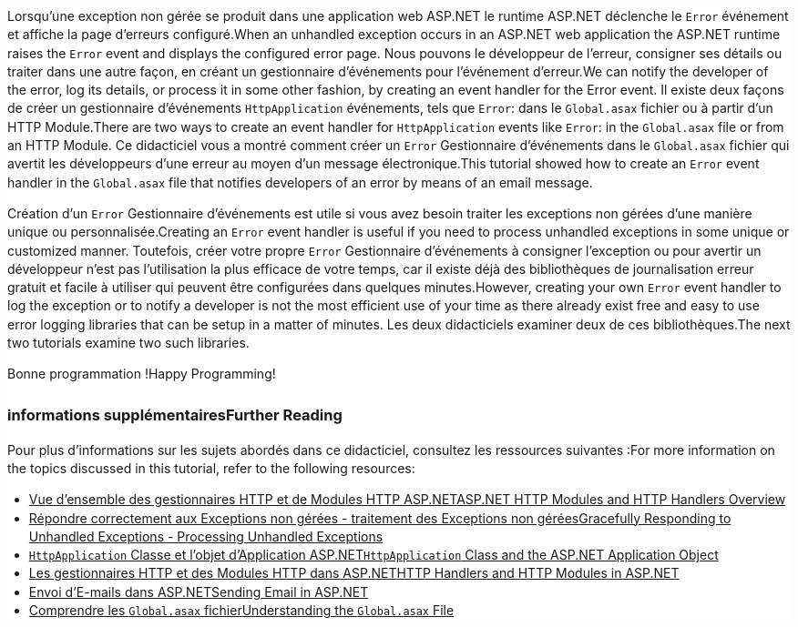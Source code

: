 <span data-ttu-id="2898a-234">Lorsqu’une exception non gérée se produit dans une application web ASP.NET le runtime ASP.NET déclenche le `Error` événement et affiche la page d’erreurs configuré.</span><span class="sxs-lookup"><span data-stu-id="2898a-234">When an unhandled exception occurs in an ASP.NET web application the ASP.NET runtime raises the `Error` event and displays the configured error page.</span></span> <span data-ttu-id="2898a-235">Nous pouvons le développeur de l’erreur, consigner ses détails ou traiter dans une autre façon, en créant un gestionnaire d’événements pour l’événement d’erreur.</span><span class="sxs-lookup"><span data-stu-id="2898a-235">We can notify the developer of the error, log its details, or process it in some other fashion, by creating an event handler for the Error event.</span></span> <span data-ttu-id="2898a-236">Il existe deux façons de créer un gestionnaire d’événements `HttpApplication` événements, tels que `Error`: dans le `Global.asax` fichier ou à partir d’un HTTP Module.</span><span class="sxs-lookup"><span data-stu-id="2898a-236">There are two ways to create an event handler for `HttpApplication` events like `Error`: in the `Global.asax` file or from an HTTP Module.</span></span> <span data-ttu-id="2898a-237">Ce didacticiel vous a montré comment créer un `Error` Gestionnaire d’événements dans le `Global.asax` fichier qui avertit les développeurs d’une erreur au moyen d’un message électronique.</span><span class="sxs-lookup"><span data-stu-id="2898a-237">This tutorial showed how to create an `Error` event handler in the `Global.asax` file that notifies developers of an error by means of an email message.</span></span>

<span data-ttu-id="2898a-238">Création d’un `Error` Gestionnaire d’événements est utile si vous avez besoin traiter les exceptions non gérées d’une manière unique ou personnalisée.</span><span class="sxs-lookup"><span data-stu-id="2898a-238">Creating an `Error` event handler is useful if you need to process unhandled exceptions in some unique or customized manner.</span></span> <span data-ttu-id="2898a-239">Toutefois, créer votre propre `Error` Gestionnaire d’événements à consigner l’exception ou pour avertir un développeur n’est pas l’utilisation la plus efficace de votre temps, car il existe déjà des bibliothèques de journalisation erreur gratuit et facile à utiliser qui peuvent être configurées dans quelques minutes.</span><span class="sxs-lookup"><span data-stu-id="2898a-239">However, creating your own `Error` event handler to log the exception or to notify a developer is not the most efficient use of your time as there already exist free and easy to use error logging libraries that can be setup in a matter of minutes.</span></span> <span data-ttu-id="2898a-240">Les deux didacticiels examiner deux de ces bibliothèques.</span><span class="sxs-lookup"><span data-stu-id="2898a-240">The next two tutorials examine two such libraries.</span></span>

<span data-ttu-id="2898a-241">Bonne programmation !</span><span class="sxs-lookup"><span data-stu-id="2898a-241">Happy Programming!</span></span>

### <a name="further-reading"></a><span data-ttu-id="2898a-242">informations supplémentaires</span><span class="sxs-lookup"><span data-stu-id="2898a-242">Further Reading</span></span>

<span data-ttu-id="2898a-243">Pour plus d’informations sur les sujets abordés dans ce didacticiel, consultez les ressources suivantes :</span><span class="sxs-lookup"><span data-stu-id="2898a-243">For more information on the topics discussed in this tutorial, refer to the following resources:</span></span>

- [<span data-ttu-id="2898a-244">Vue d’ensemble des gestionnaires HTTP et de Modules HTTP ASP.NET</span><span class="sxs-lookup"><span data-stu-id="2898a-244">ASP.NET HTTP Modules and HTTP Handlers Overview</span></span>](https://support.microsoft.com/kb/307985)
- [<span data-ttu-id="2898a-245">Répondre correctement aux Exceptions non gérées - traitement des Exceptions non gérées</span><span class="sxs-lookup"><span data-stu-id="2898a-245">Gracefully Responding to Unhandled Exceptions - Processing Unhandled Exceptions</span></span>](http://aspnet.4guysfromrolla.com/articles/091306-1.aspx)
- [<span data-ttu-id="2898a-246">`HttpApplication` Classe et l’objet d’Application ASP.NET</span><span class="sxs-lookup"><span data-stu-id="2898a-246">`HttpApplication` Class and the ASP.NET Application Object</span></span>](http://www.eggheadcafe.com/articles/20030211.asp)
- [<span data-ttu-id="2898a-247">Les gestionnaires HTTP et des Modules HTTP dans ASP.NET</span><span class="sxs-lookup"><span data-stu-id="2898a-247">HTTP Handlers and HTTP Modules in ASP.NET</span></span>](http://www.15seconds.com/Issue/020417.htm)
- [<span data-ttu-id="2898a-248">Envoi d’E-mails dans ASP.NET</span><span class="sxs-lookup"><span data-stu-id="2898a-248">Sending Email in ASP.NET</span></span>](http://aspnet.4guysfromrolla.com/articles/072606-1.aspx)
- [<span data-ttu-id="2898a-249">Comprendre les `Global.asax` fichier</span><span class="sxs-lookup"><span data-stu-id="2898a-249">Understanding the `Global.asax` File</span></span>](http://aspalliance.com/1114_Understanding_the_Globalasax_file.all)